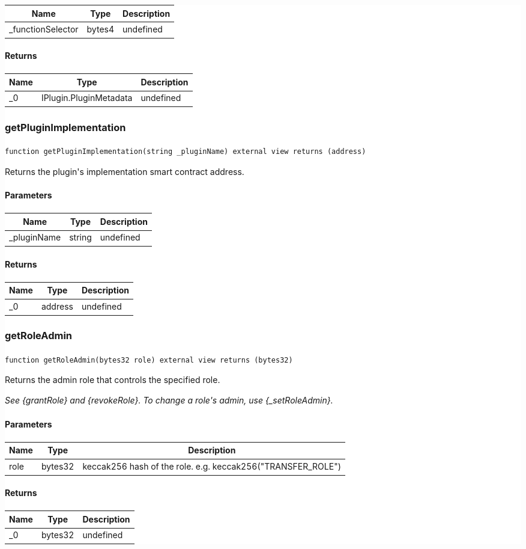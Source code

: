 | Name | Type | Description |
|---|---|---|
| _functionSelector | bytes4 | undefined |

#### Returns

| Name | Type | Description |
|---|---|---|
| _0 | IPlugin.PluginMetadata | undefined |

### getPluginImplementation

```solidity
function getPluginImplementation(string _pluginName) external view returns (address)
```

Returns the plugin&#39;s implementation smart contract address.



#### Parameters

| Name | Type | Description |
|---|---|---|
| _pluginName | string | undefined |

#### Returns

| Name | Type | Description |
|---|---|---|
| _0 | address | undefined |

### getRoleAdmin

```solidity
function getRoleAdmin(bytes32 role) external view returns (bytes32)
```

Returns the admin role that controls the specified role.

*See {grantRole} and {revokeRole}.                  To change a role&#39;s admin, use {_setRoleAdmin}.*

#### Parameters

| Name | Type | Description |
|---|---|---|
| role | bytes32 | keccak256 hash of the role. e.g. keccak256(&quot;TRANSFER_ROLE&quot;) |

#### Returns

| Name | Type | Description |
|---|---|---|
| _0 | bytes32 | undefined |
